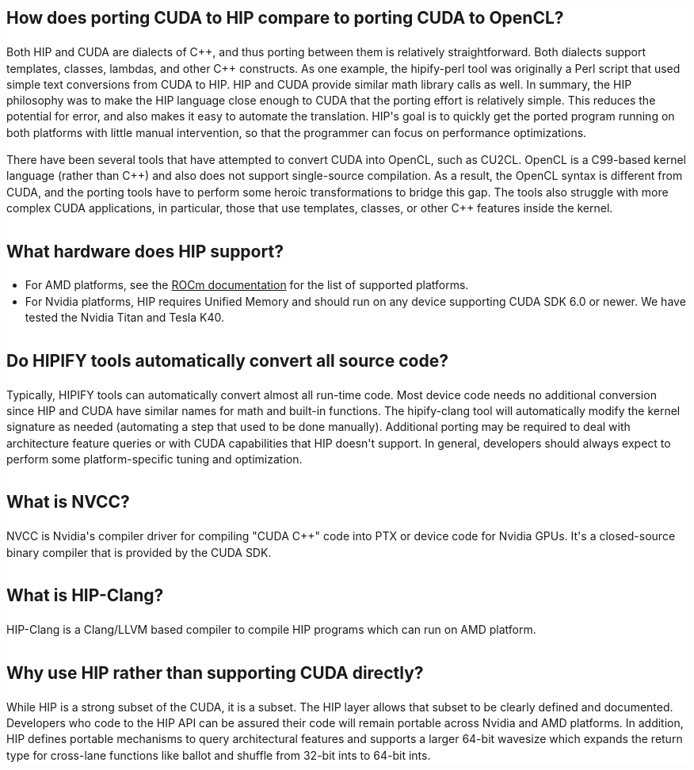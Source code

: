 ## How does porting CUDA to HIP compare to porting CUDA to OpenCL?
Both HIP and CUDA are dialects of C++, and thus porting between them is relatively straightforward.
Both dialects support templates, classes, lambdas, and other C++ constructs.
As one example, the hipify-perl tool was originally a Perl script that used simple text conversions from CUDA to HIP.
HIP and CUDA provide similar math library calls as well.  In summary, the HIP philosophy was to make the HIP language close enough to CUDA that the porting effort is relatively simple.
This reduces the potential for error, and also makes it easy to automate the translation.  HIP's goal is to quickly get the ported program running on both platforms with little manual intervention, so that the programmer can focus on performance optimizations.

There have been several tools that have attempted to convert CUDA into OpenCL, such as CU2CL.  OpenCL is a C99-based kernel language (rather than C++) and also does not support single-source compilation.
As a result, the OpenCL syntax is different from CUDA, and the porting tools have to perform some heroic transformations to bridge this gap.
The tools also struggle with more complex CUDA applications, in particular, those that use templates, classes, or other C++ features inside the kernel.

## What hardware does HIP support?
- For AMD platforms, see the [ROCm documentation](https://github.com/RadeonOpenCompute/ROCm#supported-gpus) for the list of supported platforms.
- For Nvidia platforms, HIP requires Unified Memory and should run on any device supporting CUDA SDK 6.0 or newer. We have tested the Nvidia Titan and Tesla K40.

## Do HIPIFY tools automatically convert all source code?
Typically, HIPIFY tools can automatically convert almost all run-time code.
Most device code needs no additional conversion since HIP and CUDA have similar names for math and built-in functions.
The hipify-clang tool will automatically modify the kernel signature as needed (automating a step that used to be done manually).
Additional porting may be required to deal with architecture feature queries or with CUDA capabilities that HIP doesn't support.
In general, developers should always expect to perform some platform-specific tuning and optimization.

## What is NVCC?
NVCC is Nvidia's compiler driver for compiling "CUDA C++" code into PTX or device code for Nvidia GPUs. It's a closed-source binary compiler that is provided by the CUDA SDK.

## What is HIP-Clang?
HIP-Clang is a Clang/LLVM based compiler to compile HIP programs which can run on AMD platform.

## Why use HIP rather than supporting CUDA directly?
While HIP is a strong subset of the CUDA, it is a subset.  The HIP layer allows that subset to be clearly defined and documented.
Developers who code to the HIP API can be assured their code will remain portable across Nvidia and AMD platforms.
In addition, HIP defines portable mechanisms to query architectural features and supports a larger 64-bit wavesize which expands the return type for cross-lane functions like ballot and shuffle from 32-bit ints to 64-bit ints.
